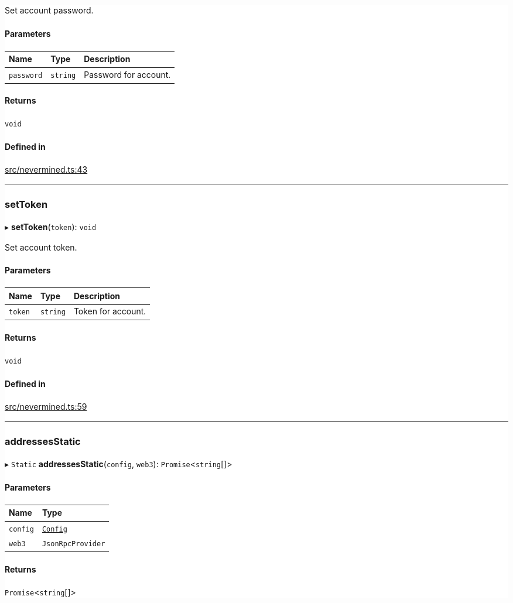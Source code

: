 Set account password.

#### Parameters

| Name       | Type     | Description           |
| :--------- | :------- | :-------------------- |
| `password` | `string` | Password for account. |

#### Returns

`void`

#### Defined in

[src/nevermined.ts:43](https://github.com/nevermined-io/sdk-js/blob/55f88d2/src/nevermined.ts#L43)

---

### setToken

▸ **setToken**(`token`): `void`

Set account token.

#### Parameters

| Name    | Type     | Description        |
| :------ | :------- | :----------------- |
| `token` | `string` | Token for account. |

#### Returns

`void`

#### Defined in

[src/nevermined.ts:59](https://github.com/nevermined-io/sdk-js/blob/55f88d2/src/nevermined.ts#L59)

---

### addressesStatic

▸ `Static` **addressesStatic**(`config`, `web3`): `Promise`<`string`[]\>

#### Parameters

| Name     | Type                  |
| :------- | :-------------------- |
| `config` | [`Config`](Config.md) |
| `web3`   | `JsonRpcProvider`     |

#### Returns

`Promise`<`string`[]\>
